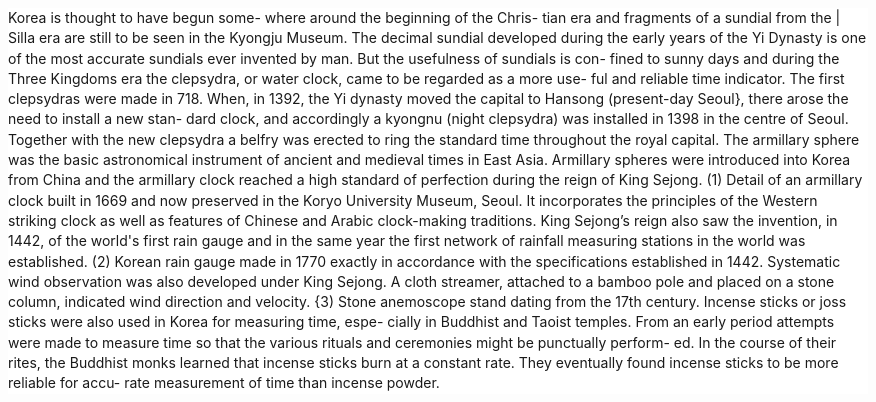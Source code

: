 Korea is thought to have begun some- 
where around the beginning of the Chris- 
tian era and fragments of a sundial from the | 
Silla era are still to be seen in the Kyongju 
Museum. The decimal sundial developed 
during the early years of the Yi Dynasty is 
one of the most accurate sundials ever 
invented by man. 
But the usefulness of sundials is con- 
fined to sunny days and during the Three 
Kingdoms era the clepsydra, or water 
clock, came to be regarded as a more use- 
ful and reliable time indicator. The first 
clepsydras were made in 718. 
When, in 1392, the Yi dynasty moved the 
capital to Hansong (present-day Seoul}, 
there arose the need to install a new stan- 
dard clock, and accordingly a kyongnu 
(night clepsydra) was installed in 1398 in 
the centre of Seoul. Together with the new 
clepsydra a belfry was erected to ring the 
standard time throughout the royal 
capital. 
The armillary sphere was the basic 
astronomical instrument of ancient 
and medieval times in East Asia. 
Armillary spheres were introduced 
into Korea from China and the 
armillary clock reached a high 
standard of perfection during the 
reign of King Sejong. (1) Detail of an 
armillary clock built in 1669 and now 
preserved in the Koryo University 
Museum, Seoul. It incorporates the 
principles of the Western striking 
clock as well as features of Chinese 
and Arabic clock-making traditions. 
King Sejong’s reign also saw the 
invention, in 1442, of the world's first 
rain gauge and in the same year the 
first network of rainfall measuring 
stations in the world was established. 
(2) Korean rain gauge made in 1770 
exactly in accordance with the 
specifications established in 1442. 
Systematic wind observation was 
also developed under King Sejong. A 
cloth streamer, attached to a bamboo 
pole and placed on a stone column, 
indicated wind direction and velocity. 
{3) Stone anemoscope stand dating 
from the 17th century. 
Incense sticks or joss sticks were also 
used in Korea for measuring time, espe- 
cially in Buddhist and Taoist temples. From 
an early period attempts were made to 
measure time so that the various rituals and 
ceremonies might be punctually perform- 
ed. In the course of their rites, the Buddhist 
monks learned that incense sticks burn at a 
constant rate. They eventually found 
incense sticks to be more reliable for accu- 
rate measurement of time than incense 
powder. 